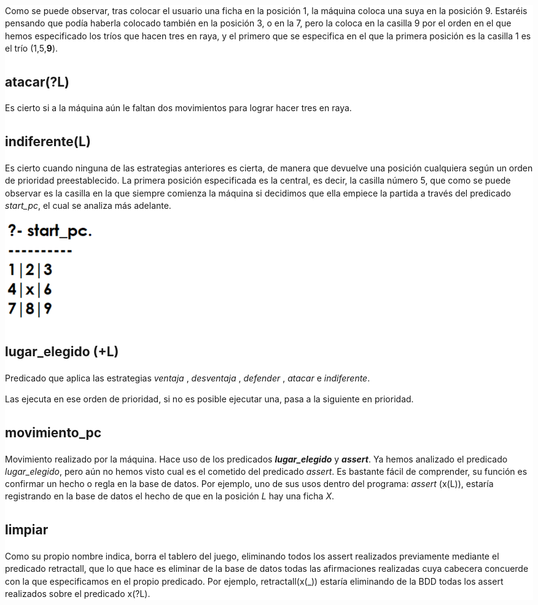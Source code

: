 Como se puede observar, tras colocar el usuario una ficha 	en la posición 1, la máquina coloca una suya en la posición 	9. Estaréis pensando que podía haberla colocado también 	en la posición 3, o en la 7, pero la coloca en la casilla 9 por 	el orden en el que hemos especificado los tríos que hacen 	tres en raya, y el primero que se especifica en el que la 	primera posición es la casilla 1 es el trío (1,5,**9**).

## atacar(?L) 

Es cierto si a la máquina aún le faltan dos movimientos para lograr hacer tres en raya.

## indiferente(L) 

Es cierto cuando ninguna de las estrategias anteriores es cierta, de manera que devuelve una posición cualquiera según un orden de prioridad preestablecido.
La primera posición especificada es la central, es decir, la casilla número 5, que como se puede observar es la casilla en la que siempre comienza la máquina si decidimos que ella empiece la partida a través del predicado *start_pc*, el cual se analiza más adelante.

![alt text](img/img14.PNG)

## lugar_elegido (+L) 

Predicado que aplica las estrategias _ventaja_ , _desventaja_ , _defender_ , _atacar_ e _indiferente_.

Las ejecuta en ese orden de prioridad, si no es posible ejecutar una, pasa a la siguiente en
prioridad.

## movimiento_pc 

Movimiento realizado por la máquina. Hace uso de los predicados ***lugar_elegido*** y ***assert***.
Ya hemos analizado el predicado *lugar_elegido*, pero aún no hemos visto cual es el cometido del predicado *assert*. Es bastante fácil de comprender, su función es confirmar un hecho o regla en la base de datos. Por ejemplo, uno de sus usos dentro del programa: *assert* (x(L)), estaría registrando en la base de datos el hecho de que en la posición *L* hay una ficha *X*.


## limpiar 

Como su propio nombre indica, borra el tablero del juego, eliminando todos los assert realizados previamente mediante el predicado retractall, que lo que hace es eliminar de la base de datos todas las afirmaciones realizadas cuya cabecera concuerde con la que especificamos en el propio predicado.
Por ejemplo, retractall(x(_)) estaría eliminando de la BDD todas los assert realizados sobre el predicado x(?L).
